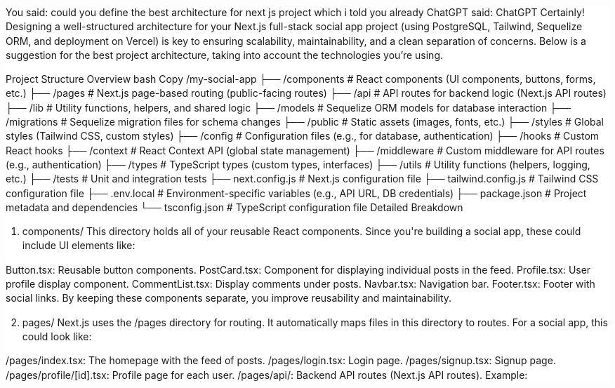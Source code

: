 You said:
could you define the best architecture for next js project which i told you already
ChatGPT said:
ChatGPT
Certainly! Designing a well-structured architecture for your Next.js full-stack social app project (using PostgreSQL, Tailwind, Sequelize ORM, and deployment on Vercel) is key to ensuring scalability, maintainability, and a clean separation of concerns. Below is a suggestion for the best project architecture, taking into account the technologies you’re using.

Project Structure Overview
bash
Copy
/my-social-app
├── /components # React components (UI components, buttons, forms, etc.)
├── /pages # Next.js page-based routing (public-facing routes)
├── /api # API routes for backend logic (Next.js API routes)
├── /lib # Utility functions, helpers, and shared logic
├── /models # Sequelize ORM models for database interaction
├── /migrations # Sequelize migration files for schema changes
├── /public # Static assets (images, fonts, etc.)
├── /styles # Global styles (Tailwind CSS, custom styles)
├── /config # Configuration files (e.g., for database, authentication)
├── /hooks # Custom React hooks
├── /context # React Context API (global state management)
├── /middleware # Custom middleware for API routes (e.g., authentication)
├── /types # TypeScript types (custom types, interfaces)
├── /utils # Utility functions (helpers, logging, etc.)
├── /tests # Unit and integration tests
├── next.config.js # Next.js configuration file
├── tailwind.config.js # Tailwind CSS configuration file
├── .env.local # Environment-specific variables (e.g., API URL, DB credentials)
├── package.json # Project metadata and dependencies
└── tsconfig.json # TypeScript configuration file
Detailed Breakdown

1. components/
   This directory holds all of your reusable React components. Since you're building a social app, these could include UI elements like:

Button.tsx: Reusable button components.
PostCard.tsx: Component for displaying individual posts in the feed.
Profile.tsx: User profile display component.
CommentList.tsx: Display comments under posts.
Navbar.tsx: Navigation bar.
Footer.tsx: Footer with social links.
By keeping these components separate, you improve reusability and maintainability.

2. pages/
   Next.js uses the /pages directory for routing. It automatically maps files in this directory to routes. For a social app, this could look like:

/pages/index.tsx: The homepage with the feed of posts.
/pages/login.tsx: Login page.
/pages/signup.tsx: Signup page.
/pages/profile/[id].tsx: Profile page for each user.
/pages/api/: Backend API routes (Next.js API routes).
Example:
